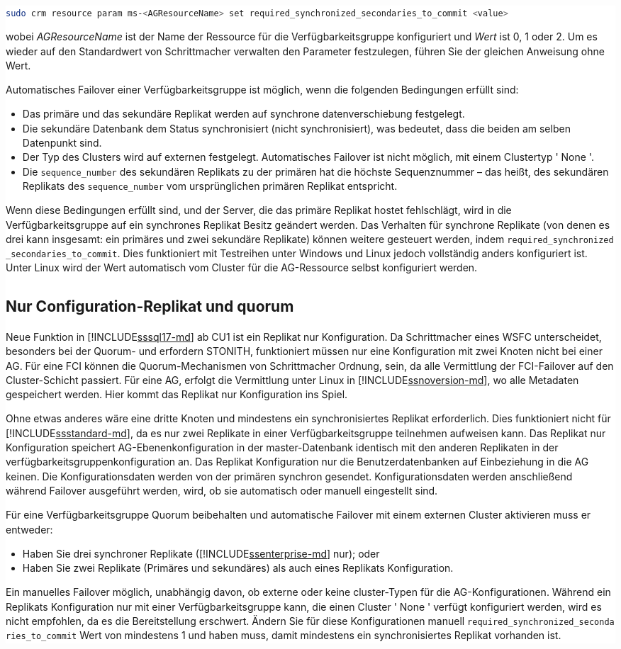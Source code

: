 ```bash
sudo crm resource param ms-<AGResourceName> set required_synchronized_secondaries_to_commit <value>
```

wobei *AGResourceName* ist der Name der Ressource für die Verfügbarkeitsgruppe konfiguriert und *Wert* ist 0, 1 oder 2. Um es wieder auf den Standardwert von Schrittmacher verwalten den Parameter festzulegen, führen Sie der gleichen Anweisung ohne Wert.

Automatisches Failover einer Verfügbarkeitsgruppe ist möglich, wenn die folgenden Bedingungen erfüllt sind:

-   Das primäre und das sekundäre Replikat werden auf synchrone datenverschiebung festgelegt.
-   Die sekundäre Datenbank dem Status synchronisiert (nicht synchronisiert), was bedeutet, dass die beiden am selben Datenpunkt sind.
-   Der Typ des Clusters wird auf externen festgelegt. Automatisches Failover ist nicht möglich, mit einem Clustertyp ' None '.
-   Die `sequence_number` des sekundären Replikats zu der primären hat die höchste Sequenznummer – das heißt, des sekundären Replikats des `sequence_number` vom ursprünglichen primären Replikat entspricht.

Wenn diese Bedingungen erfüllt sind, und der Server, die das primäre Replikat hostet fehlschlägt, wird in die Verfügbarkeitsgruppe auf ein synchrones Replikat Besitz geändert werden. Das Verhalten für synchrone Replikate (von denen es drei kann insgesamt: ein primäres und zwei sekundäre Replikate) können weitere gesteuert werden, indem `required_synchronized_secondaries_to_commit`. Dies funktioniert mit Testreihen unter Windows und Linux jedoch vollständig anders konfiguriert ist. Unter Linux wird der Wert automatisch vom Cluster für die AG-Ressource selbst konfiguriert werden.

## <a name="configuration-only-replica-and-quorum"></a>Nur Configuration-Replikat und quorum

Neue Funktion in [!INCLUDE[sssql17-md](../includes/sssql17-md.md)] ab CU1 ist ein Replikat nur Konfiguration. Da Schrittmacher eines WSFC unterscheidet, besonders bei der Quorum- und erfordern STONITH, funktioniert müssen nur eine Konfiguration mit zwei Knoten nicht bei einer AG. Für eine FCI können die Quorum-Mechanismen von Schrittmacher Ordnung, sein, da alle Vermittlung der FCI-Failover auf den Cluster-Schicht passiert. Für eine AG, erfolgt die Vermittlung unter Linux in [!INCLUDE[ssnoversion-md](../includes/ssnoversion-md.md)], wo alle Metadaten gespeichert werden. Hier kommt das Replikat nur Konfiguration ins Spiel.

Ohne etwas anderes wäre eine dritte Knoten und mindestens ein synchronisiertes Replikat erforderlich. Dies funktioniert nicht für [!INCLUDE[ssstandard-md](../includes/ssstandard-md.md)], da es nur zwei Replikate in einer Verfügbarkeitsgruppe teilnehmen aufweisen kann. Das Replikat nur Konfiguration speichert AG-Ebenenkonfiguration in der master-Datenbank identisch mit den anderen Replikaten in der verfügbarkeitsgruppenkonfiguration an. Das Replikat Konfiguration nur die Benutzerdatenbanken auf Einbeziehung in die AG keinen. Die Konfigurationsdaten werden von der primären synchron gesendet. Konfigurationsdaten werden anschließend während Failover ausgeführt werden, wird, ob sie automatisch oder manuell eingestellt sind.

Für eine Verfügbarkeitsgruppe Quorum beibehalten und automatische Failover mit einem externen Cluster aktivieren muss er entweder:

-   Haben Sie drei synchroner Replikate ([!INCLUDE[ssenterprise-md](../includes/ssenterprise-md.md)] nur); oder
-   Haben Sie zwei Replikate (Primäres und sekundäres) als auch eines Replikats Konfiguration.

Ein manuelles Failover möglich, unabhängig davon, ob externe oder keine cluster-Typen für die AG-Konfigurationen. Während ein Replikats Konfiguration nur mit einer Verfügbarkeitsgruppe kann, die einen Cluster ' None ' verfügt konfiguriert werden, wird es nicht empfohlen, da es die Bereitstellung erschwert. Ändern Sie für diese Konfigurationen manuell `required_synchronized_secondaries_to_commit` Wert von mindestens 1 und haben muss, damit mindestens ein synchronisiertes Replikat vorhanden ist.
